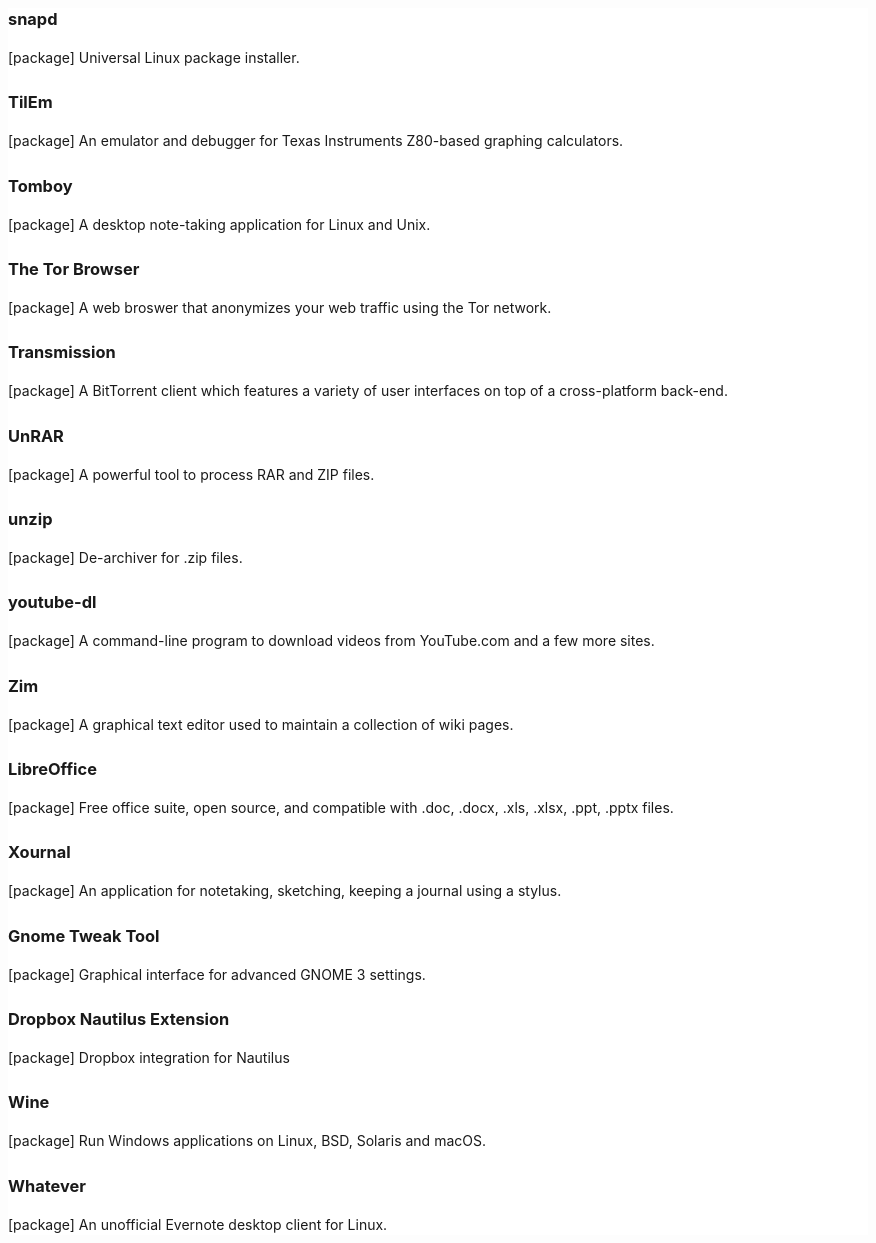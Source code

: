 ### snapd
[package] Universal Linux package installer.

### TilEm
[package] An emulator and debugger for Texas Instruments Z80-based graphing calculators.

### Tomboy
[package] A desktop note-taking application for Linux and Unix.

### The Tor Browser
[package] A web broswer that anonymizes your web traffic using the Tor network.

### Transmission
[package] A BitTorrent client which features a variety of user interfaces on top of a cross-platform back-end.

### UnRAR
[package] A powerful tool to process RAR and ZIP files.

### unzip
[package] De-archiver for .zip files.

### youtube-dl
[package] A command-line program to download videos from YouTube.com and a few more sites.

### Zim
[package] A graphical text editor used to maintain a collection of wiki pages.

### LibreOffice
[package] Free office suite, open source, and compatible with .doc, .docx, .xls, .xlsx, .ppt, .pptx files.

### Xournal
[package] An application for notetaking, sketching, keeping a journal using a stylus.

### Gnome Tweak Tool
[package] Graphical interface for advanced GNOME 3 settings.

### Dropbox Nautilus Extension
[package] Dropbox integration for Nautilus

### Wine
[package] Run Windows applications on Linux, BSD, Solaris and macOS.

### Whatever
[package] An unofficial Evernote desktop client for Linux.
